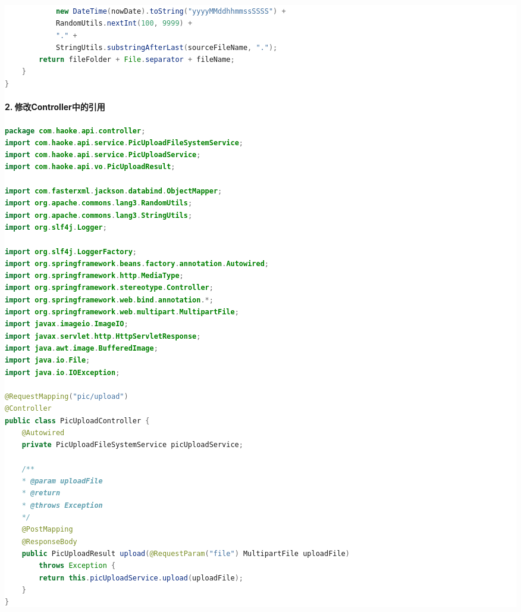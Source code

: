 ```java
            new DateTime(nowDate).toString("yyyyMMddhhmmssSSSS") + 
            RandomUtils.nextInt(100, 9999) + 
            "." + 
            StringUtils.substringAfterLast(sourceFileName, ".");
        return fileFolder + File.separator + fileName;
    }
}
```

#### 2. 修改Controller中的引用

```java
package com.haoke.api.controller;
import com.haoke.api.service.PicUploadFileSystemService;
import com.haoke.api.service.PicUploadService;
import com.haoke.api.vo.PicUploadResult;

import com.fasterxml.jackson.databind.ObjectMapper;
import org.apache.commons.lang3.RandomUtils;
import org.apache.commons.lang3.StringUtils;
import org.slf4j.Logger;

import org.slf4j.LoggerFactory;
import org.springframework.beans.factory.annotation.Autowired;
import org.springframework.http.MediaType;
import org.springframework.stereotype.Controller;
import org.springframework.web.bind.annotation.*;
import org.springframework.web.multipart.MultipartFile;
import javax.imageio.ImageIO;
import javax.servlet.http.HttpServletResponse;
import java.awt.image.BufferedImage;
import java.io.File;
import java.io.IOException;

@RequestMapping("pic/upload")
@Controller
public class PicUploadController {
    @Autowired
    private PicUploadFileSystemService picUploadService;
    
    /**
    * @param uploadFile
    * @return
    * @throws Exception
    */
    @PostMapping
    @ResponseBody
    public PicUploadResult upload(@RequestParam("file") MultipartFile uploadFile)
        throws Exception {
        return this.picUploadService.upload(uploadFile);
    }
}
```
